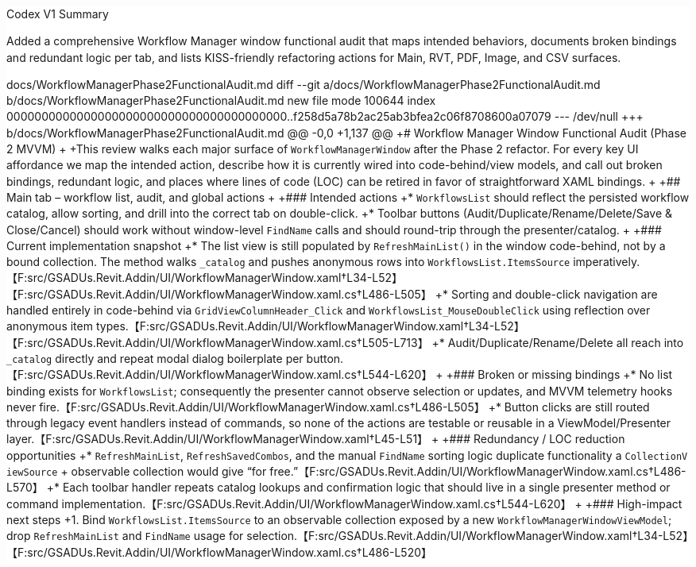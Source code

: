 Codex V1 Summary

Added a comprehensive Workflow Manager window functional audit that maps intended behaviors, documents broken bindings and redundant logic per tab, and lists KISS-friendly refactoring actions for Main, RVT, PDF, Image, and CSV surfaces. 

docs/WorkflowManagerPhase2FunctionalAudit.md
diff --git a/docs/WorkflowManagerPhase2FunctionalAudit.md b/docs/WorkflowManagerPhase2FunctionalAudit.md
new file mode 100644
index 0000000000000000000000000000000000000000..f258d5a78b2ac25ab3bfea2c06f8708600a07079
--- /dev/null
+++ b/docs/WorkflowManagerPhase2FunctionalAudit.md
@@ -0,0 +1,137 @@
+# Workflow Manager Window Functional Audit (Phase 2 MVVM)
+
+This review walks each major surface of `WorkflowManagerWindow` after the Phase 2 refactor. For every key UI affordance we map the intended action, describe how it is currently wired into code-behind/view models, and call out broken bindings, redundant logic, and places where lines of code (LOC) can be retired in favor of straightforward XAML bindings.
+
+## Main tab – workflow list, audit, and global actions
+
+### Intended actions
+* `WorkflowsList` should reflect the persisted workflow catalog, allow sorting, and drill into the correct tab on double-click.
+* Toolbar buttons (Audit/Duplicate/Rename/Delete/Save & Close/Cancel) should work without window-level `FindName` calls and should round-trip through the presenter/catalog.
+
+### Current implementation snapshot
+* The list view is still populated by `RefreshMainList()` in the window code-behind, not by a bound collection. The method walks `_catalog` and pushes anonymous rows into `WorkflowsList.ItemsSource` imperatively.【F:src/GSADUs.Revit.Addin/UI/WorkflowManagerWindow.xaml†L34-L52】【F:src/GSADUs.Revit.Addin/UI/WorkflowManagerWindow.xaml.cs†L486-L505】
+* Sorting and double-click navigation are handled entirely in code-behind via `GridViewColumnHeader_Click` and `WorkflowsList_MouseDoubleClick` using reflection over anonymous item types.【F:src/GSADUs.Revit.Addin/UI/WorkflowManagerWindow.xaml†L34-L52】【F:src/GSADUs.Revit.Addin/UI/WorkflowManagerWindow.xaml.cs†L505-L713】
+* Audit/Duplicate/Rename/Delete all reach into `_catalog` directly and repeat modal dialog boilerplate per button.【F:src/GSADUs.Revit.Addin/UI/WorkflowManagerWindow.xaml.cs†L544-L620】
+
+### Broken or missing bindings
+* No list binding exists for `WorkflowsList`; consequently the presenter cannot observe selection or updates, and MVVM telemetry hooks never fire.【F:src/GSADUs.Revit.Addin/UI/WorkflowManagerWindow.xaml.cs†L486-L505】
+* Button clicks are still routed through legacy event handlers instead of commands, so none of the actions are testable or reusable in a ViewModel/Presenter layer.【F:src/GSADUs.Revit.Addin/UI/WorkflowManagerWindow.xaml†L45-L51】
+
+### Redundancy / LOC reduction opportunities
+* `RefreshMainList`, `RefreshSavedCombos`, and the manual `FindName` sorting logic duplicate functionality a `CollectionViewSource` + observable collection would give “for free.”【F:src/GSADUs.Revit.Addin/UI/WorkflowManagerWindow.xaml.cs†L486-L570】
+* Each toolbar handler repeats catalog lookups and confirmation logic that should live in a single presenter method or command implementation.【F:src/GSADUs.Revit.Addin/UI/WorkflowManagerWindow.xaml.cs†L544-L620】
+
+### High-impact next steps
+1. Bind `WorkflowsList.ItemsSource` to an observable collection exposed by a new `WorkflowManagerWindowViewModel`; drop `RefreshMainList` and `FindName` usage for selection.【F:src/GSADUs.Revit.Addin/UI/WorkflowManagerWindow.xaml†L34-L52】【F:src/GSADUs.Revit.Addin/UI/WorkflowManagerWindow.xaml.cs†L486-L520】